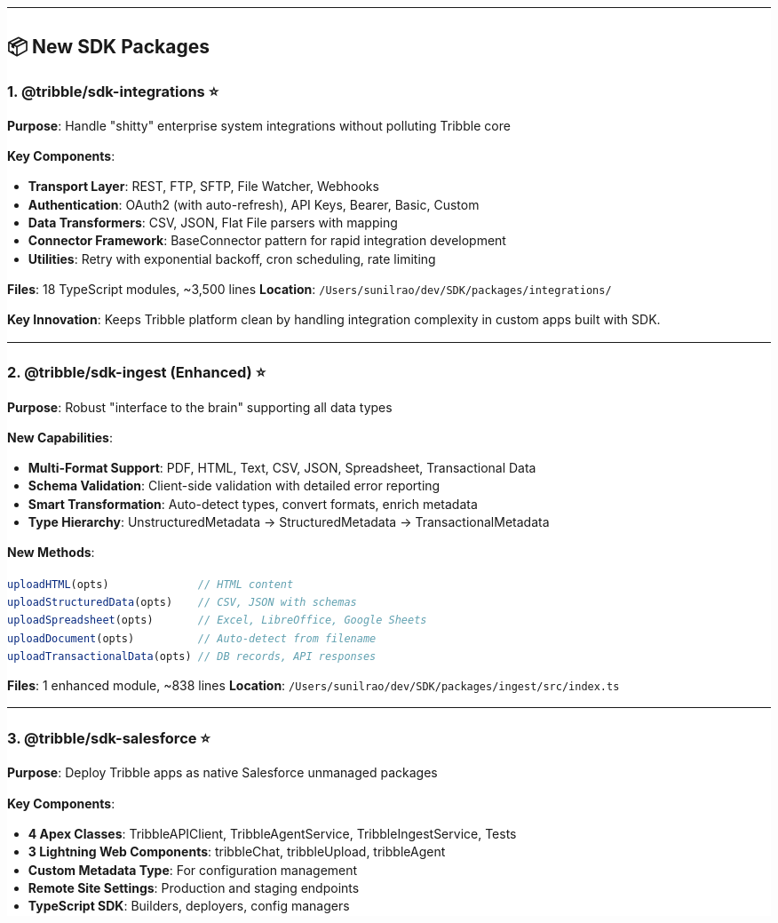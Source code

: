 
---

## 📦 New SDK Packages

### 1. **@tribble/sdk-integrations** ⭐
**Purpose**: Handle "shitty" enterprise system integrations without polluting Tribble core

**Key Components**:
- **Transport Layer**: REST, FTP, SFTP, File Watcher, Webhooks
- **Authentication**: OAuth2 (with auto-refresh), API Keys, Bearer, Basic, Custom
- **Data Transformers**: CSV, JSON, Flat File parsers with mapping
- **Connector Framework**: BaseConnector pattern for rapid integration development
- **Utilities**: Retry with exponential backoff, cron scheduling, rate limiting

**Files**: 18 TypeScript modules, ~3,500 lines
**Location**: `/Users/sunilrao/dev/SDK/packages/integrations/`

**Key Innovation**: Keeps Tribble platform clean by handling integration complexity in custom apps built with SDK.

---

### 2. **@tribble/sdk-ingest** (Enhanced) ⭐
**Purpose**: Robust "interface to the brain" supporting all data types

**New Capabilities**:
- **Multi-Format Support**: PDF, HTML, Text, CSV, JSON, Spreadsheet, Transactional Data
- **Schema Validation**: Client-side validation with detailed error reporting
- **Smart Transformation**: Auto-detect types, convert formats, enrich metadata
- **Type Hierarchy**: UnstructuredMetadata → StructuredMetadata → TransactionalMetadata

**New Methods**:
```typescript
uploadHTML(opts)              // HTML content
uploadStructuredData(opts)    // CSV, JSON with schemas
uploadSpreadsheet(opts)       // Excel, LibreOffice, Google Sheets
uploadDocument(opts)          // Auto-detect from filename
uploadTransactionalData(opts) // DB records, API responses
```

**Files**: 1 enhanced module, ~838 lines
**Location**: `/Users/sunilrao/dev/SDK/packages/ingest/src/index.ts`

---

### 3. **@tribble/sdk-salesforce** ⭐
**Purpose**: Deploy Tribble apps as native Salesforce unmanaged packages

**Key Components**:
- **4 Apex Classes**: TribbleAPIClient, TribbleAgentService, TribbleIngestService, Tests
- **3 Lightning Web Components**: tribbleChat, tribbleUpload, tribbleAgent
- **Custom Metadata Type**: For configuration management
- **Remote Site Settings**: Production and staging endpoints
- **TypeScript SDK**: Builders, deployers, config managers
